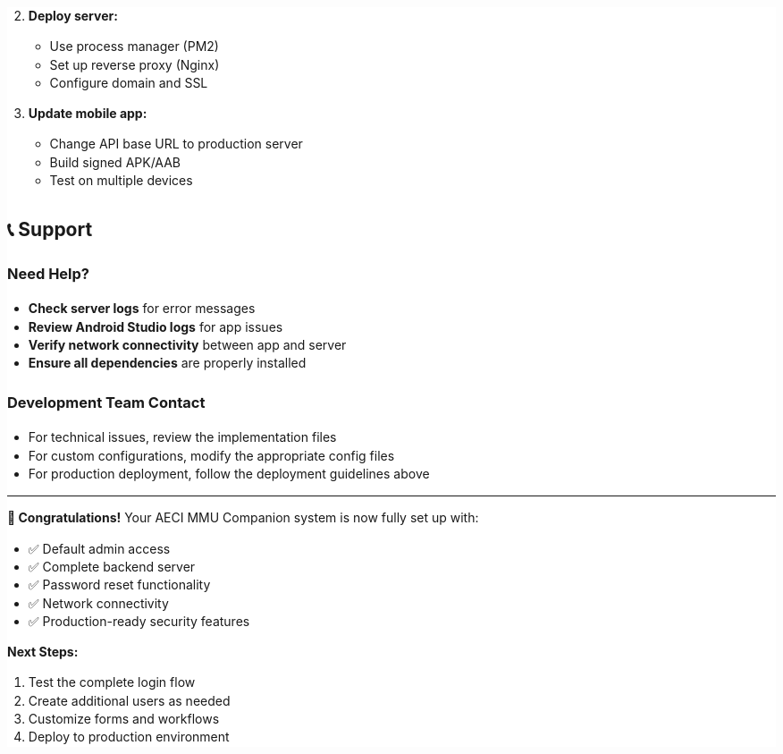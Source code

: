 2. **Deploy server:**
   - Use process manager (PM2)
   - Set up reverse proxy (Nginx)
   - Configure domain and SSL

3. **Update mobile app:**
   - Change API base URL to production server
   - Build signed APK/AAB
   - Test on multiple devices

## 📞 Support

### Need Help?
- **Check server logs** for error messages
- **Review Android Studio logs** for app issues
- **Verify network connectivity** between app and server
- **Ensure all dependencies** are properly installed

### Development Team Contact
- For technical issues, review the implementation files
- For custom configurations, modify the appropriate config files
- For production deployment, follow the deployment guidelines above

---

**🎉 Congratulations!** Your AECI MMU Companion system is now fully set up with:
- ✅ Default admin access
- ✅ Complete backend server
- ✅ Password reset functionality
- ✅ Network connectivity
- ✅ Production-ready security features

**Next Steps:**
1. Test the complete login flow
2. Create additional users as needed
3. Customize forms and workflows
4. Deploy to production environment
